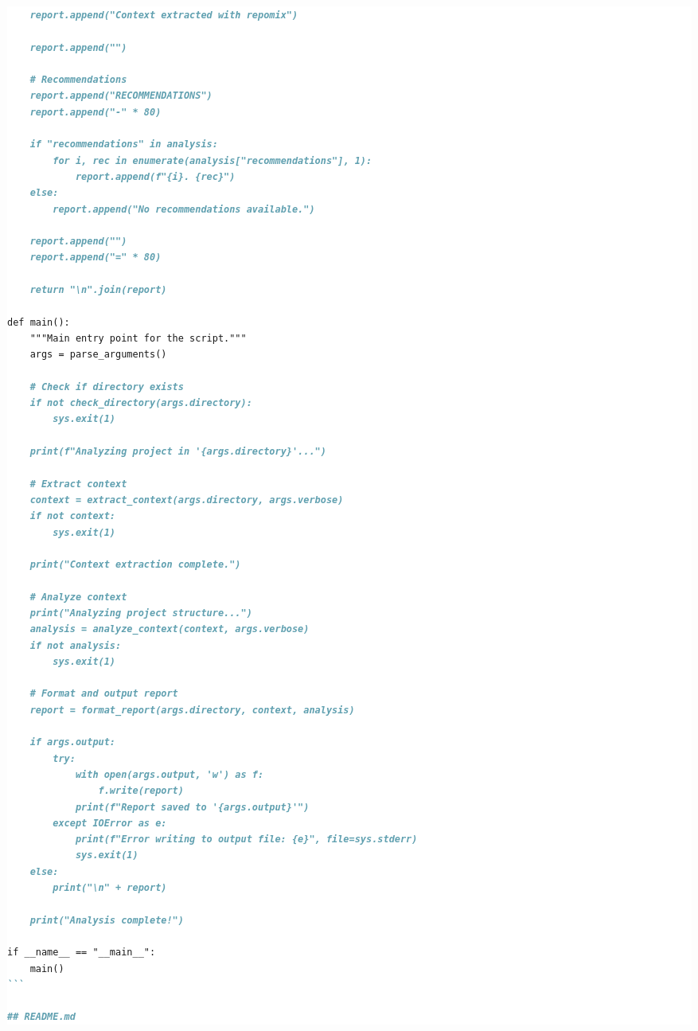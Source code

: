 ````markdown
    report.append("Context extracted with repomix")
    
    report.append("")
    
    # Recommendations
    report.append("RECOMMENDATIONS")
    report.append("-" * 80)
    
    if "recommendations" in analysis:
        for i, rec in enumerate(analysis["recommendations"], 1):
            report.append(f"{i}. {rec}")
    else:
        report.append("No recommendations available.")
    
    report.append("")
    report.append("=" * 80)
    
    return "\n".join(report)

def main():
    """Main entry point for the script."""
    args = parse_arguments()
    
    # Check if directory exists
    if not check_directory(args.directory):
        sys.exit(1)
    
    print(f"Analyzing project in '{args.directory}'...")
    
    # Extract context
    context = extract_context(args.directory, args.verbose)
    if not context:
        sys.exit(1)
    
    print("Context extraction complete.")
    
    # Analyze context
    print("Analyzing project structure...")
    analysis = analyze_context(context, args.verbose)
    if not analysis:
        sys.exit(1)
    
    # Format and output report
    report = format_report(args.directory, context, analysis)
    
    if args.output:
        try:
            with open(args.output, 'w') as f:
                f.write(report)
            print(f"Report saved to '{args.output}'")
        except IOError as e:
            print(f"Error writing to output file: {e}", file=sys.stderr)
            sys.exit(1)
    else:
        print("\n" + report)
    
    print("Analysis complete!")

if __name__ == "__main__":
    main()
```

## README.md
````